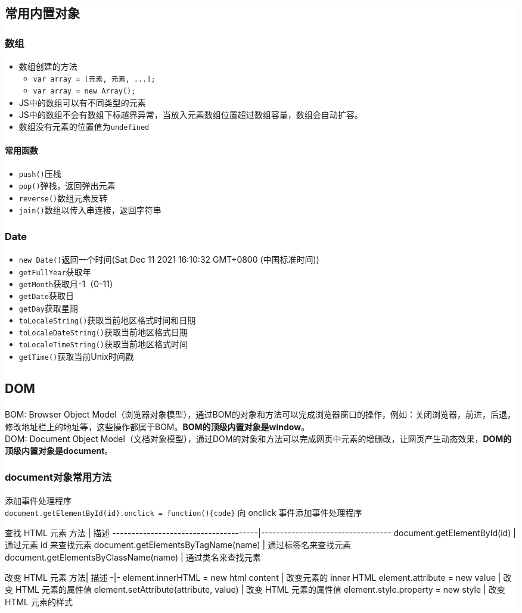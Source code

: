 
## 常用内置对象

### 数组

* 数组创建的方法
    * `var array = [元素, 元素, ...];`
    * `var array = new Array();`
* JS中的数组可以有不同类型的元素
* JS中的数组不会有数组下标越界异常，当放入元素数组位置超过数组容量，数组会自动扩容。
* 数组没有元素的位置值为`undefined`

#### 常用函数

* `push()`压栈
* `pop()`弹栈，返回弹出元素
* `reverse()`数组元素反转
* `join()`数组以传入串连接，返回字符串

### Date

* `new Date()`返回一个时间(Sat Dec 11 2021 16:10:32 GMT+0800 (中国标准时间))
* `getFullYear`获取年
* `getMonth`获取月-1（0-11）
* `getDate`获取日
* `getDay`获取星期
* `toLocaleString()`获取当前地区格式时间和日期
* `toLocaleDateString()`获取当前地区格式日期
* `toLocaleTimeString()`获取当前地区格式时间
* `getTime()`获取当前Unix时间戳



## DOM

BOM: Browser Object Model（浏览器对象模型），通过BOM的对象和方法可以完成浏览器窗口的操作，例如：关闭浏览器，前进，后退，修改地址栏上的地址等，这些操作都属于BOM。**BOM的顶级内置对象是window**。  
DOM: Document Object Model（文档对象模型），通过DOM的对象和方法可以完成网页中元素的增删改，让网页产生动态效果，**DOM的顶级内置对象是document**。  

### document对象常用方法

添加事件处理程序  
`document.getElementById(id).onclick = function(){code}`	向 onclick 事件添加事件处理程序

查找 HTML 元素
  方法                        |            描述
--------------------------------------|----------------------------------
document.getElementById(id)           | 通过元素 id 来查找元素
document.getElementsByTagName(name)   | 通过标签名来查找元素
document.getElementsByClassName(name) | 通过类名来查找元素

改变 HTML 元素
方法|	描述
-|-
element.innerHTML = new html content |	改变元素的 inner HTML
element.attribute = new value |	改变 HTML 元素的属性值
element.setAttribute(attribute, value) |	改变 HTML 元素的属性值
element.style.property = new style	| 改变 HTML 元素的样式
